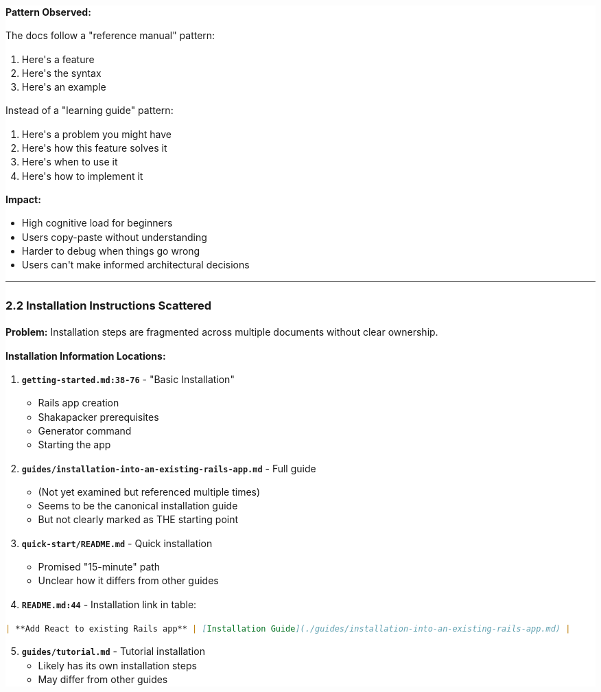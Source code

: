
**Pattern Observed:**

The docs follow a "reference manual" pattern:

1. Here's a feature
2. Here's the syntax
3. Here's an example

Instead of a "learning guide" pattern:

1. Here's a problem you might have
2. Here's how this feature solves it
3. Here's when to use it
4. Here's how to implement it

**Impact:**

- High cognitive load for beginners
- Users copy-paste without understanding
- Harder to debug when things go wrong
- Users can't make informed architectural decisions

---

### 2.2 Installation Instructions Scattered

**Problem:** Installation steps are fragmented across multiple documents without clear ownership.

**Installation Information Locations:**

1. **`getting-started.md:38-76`** - "Basic Installation"

   - Rails app creation
   - Shakapacker prerequisites
   - Generator command
   - Starting the app

2. **`guides/installation-into-an-existing-rails-app.md`** - Full guide

   - (Not yet examined but referenced multiple times)
   - Seems to be the canonical installation guide
   - But not clearly marked as THE starting point

3. **`quick-start/README.md`** - Quick installation

   - Promised "15-minute" path
   - Unclear how it differs from other guides

4. **`README.md:44`** - Installation link in table:

```markdown
| **Add React to existing Rails app** | [Installation Guide](./guides/installation-into-an-existing-rails-app.md) |
```

5. **`guides/tutorial.md`** - Tutorial installation
   - Likely has its own installation steps
   - May differ from other guides
